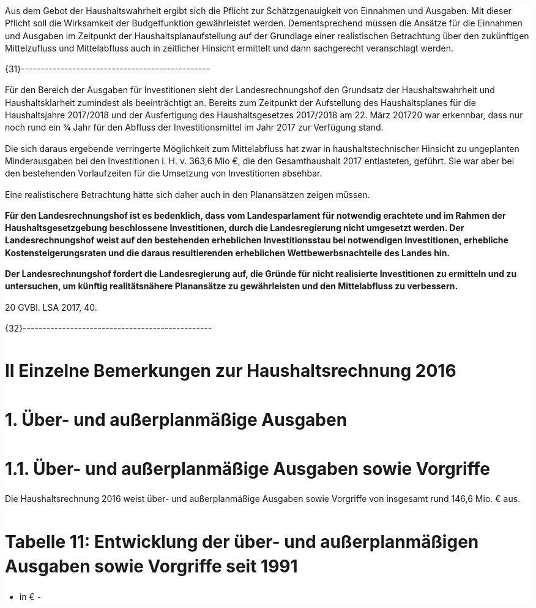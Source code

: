 Aus dem Gebot der Haushaltswahrheit ergibt sich die Pflicht zur Schätzgenauigkeit von Einnahmen und Ausgaben. Mit dieser Pflicht soll die Wirksamkeit der Budgetfunktion gewährleistet werden. Dementsprechend müssen die Ansätze für die Einnahmen und Ausgaben im Zeitpunkt der Haushaltsplanaufstellung auf der Grundlage einer realistischen Betrachtung über den zukünftigen Mittelzufluss und Mittelabfluss auch in zeitlicher Hinsicht ermittelt und dann sachgerecht veranschlagt werden.

{31}------------------------------------------------

Für den Bereich der Ausgaben für Investitionen sieht der Landesrechnungshof den Grundsatz der Haushaltswahrheit und Haushaltsklarheit zumindest als beeinträchtigt an. Bereits zum Zeitpunkt der Aufstellung des Haushaltsplanes für die Haushaltsjahre 2017/2018 und der Ausfertigung des Haushaltsgesetzes 2017/2018 am 22. März 201720 war erkennbar, dass nur noch rund ein ¾ Jahr für den Abfluss der Investitionsmittel im Jahr 2017 zur Verfügung stand.

Die sich daraus ergebende verringerte Möglichkeit zum Mittelabfluss hat zwar in haushaltstechnischer Hinsicht zu ungeplanten Minderausgaben bei den Investitionen i. H. v. 363,6 Mio €, die den Gesamthaushalt 2017 entlasteten, geführt. Sie war aber bei den bestehenden Vorlaufzeiten für die Umsetzung von Investitionen absehbar.

Eine realistischere Betrachtung hätte sich daher auch in den Planansätzen zeigen müssen.

**Für den Landesrechnungshof ist es bedenklich, dass vom Landesparlament für notwendig erachtete und im Rahmen der Haushaltsgesetzgebung beschlossene Investitionen, durch die Landesregierung nicht umgesetzt werden. Der Landesrechnungshof weist auf den bestehenden erheblichen Investitionsstau bei notwendigen Investitionen, erhebliche Kostensteigerungsraten und die daraus resultierenden erheblichen Wettbewerbsnachteile des Landes hin.**

**Der Landesrechnungshof fordert die Landesregierung auf, die Gründe für nicht realisierte Investitionen zu ermitteln und zu untersuchen, um künftig realitätsnähere Planansätze zu gewährleisten und den Mittelabfluss zu verbessern.**

 20 GVBl. LSA 2017, 40.

{32}------------------------------------------------

# **II Einzelne Bemerkungen zur Haushaltsrechnung 2016**

# **1. Über- und außerplanmäßige Ausgaben**

# **1.1. Über- und außerplanmäßige Ausgaben sowie Vorgriffe**

Die Haushaltsrechnung 2016 weist über- und außerplanmäßige Ausgaben sowie Vorgriffe von insgesamt rund 146,6 Mio. € aus.

# <span id="page-32-0"></span>**Tabelle 11: Entwicklung der über- und außerplanmäßigen Ausgaben sowie Vorgriffe seit 1991**

- in € -
